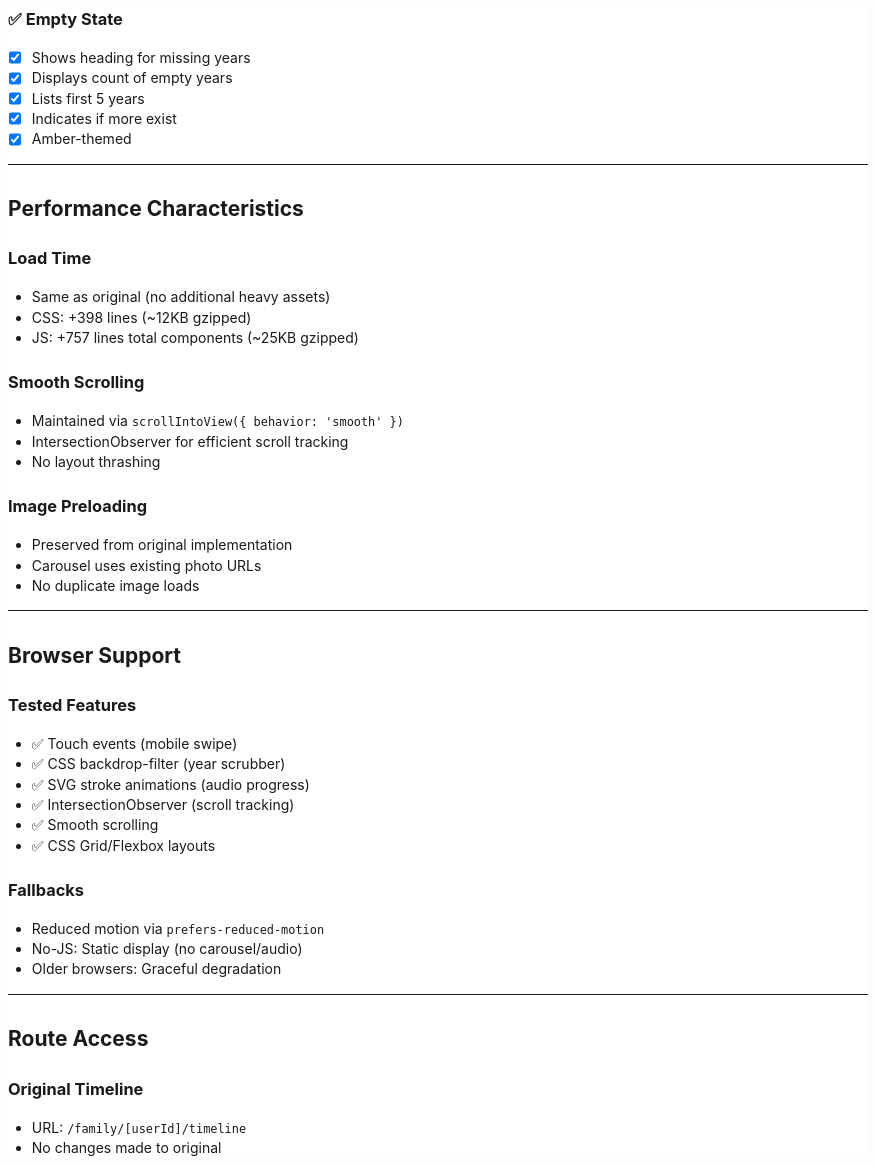 ### ✅ Empty State
- [x] Shows heading for missing years
- [x] Displays count of empty years
- [x] Lists first 5 years
- [x] Indicates if more exist
- [x] Amber-themed

---

## Performance Characteristics

### Load Time
- Same as original (no additional heavy assets)
- CSS: +398 lines (~12KB gzipped)
- JS: +757 lines total components (~25KB gzipped)

### Smooth Scrolling
- Maintained via `scrollIntoView({ behavior: 'smooth' })`
- IntersectionObserver for efficient scroll tracking
- No layout thrashing

### Image Preloading
- Preserved from original implementation
- Carousel uses existing photo URLs
- No duplicate image loads

---

## Browser Support

### Tested Features
- ✅ Touch events (mobile swipe)
- ✅ CSS backdrop-filter (year scrubber)
- ✅ SVG stroke animations (audio progress)
- ✅ IntersectionObserver (scroll tracking)
- ✅ Smooth scrolling
- ✅ CSS Grid/Flexbox layouts

### Fallbacks
- Reduced motion via `prefers-reduced-motion`
- No-JS: Static display (no carousel/audio)
- Older browsers: Graceful degradation

---

## Route Access

### Original Timeline
- URL: `/family/[userId]/timeline`
- No changes made to original
